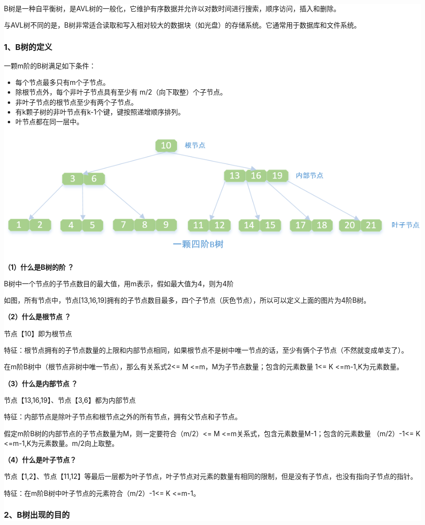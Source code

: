 B树是一种自平衡树，是AVL树的一般化，它维护有序数据并允许以对数时间进行搜索，顺序访问，插入和删除。

与AVL树不同的是，B树非常适合读取和写入相对较大的数据块（如光盘）的存储系统。它通常用于数据库和文件系统。

### 1、B树的定义

一颗m阶的B树满足如下条件：

- 每个节点最多只有m个子节点。
- 除根节点外，每个非叶子节点具有至少有 m/2（向下取整）个子节点。
- 非叶子节点的根节点至少有两个子节点。
- 有k颗子树的非叶节点有k-1个键，键按照递增顺序排列。
- 叶节点都在同一层中。

![](../img/b-1.png)

**（1）什么是B树的阶 ？**

B树中一个节点的子节点数目的最大值，用m表示，假如最大值为4，则为4阶

如图，所有节点中，节点[13,16,19]拥有的子节点数目最多，四个子节点（灰色节点），所以可以定义上面的图片为4阶B树。

**（2）什么是根节点 ？**

节点【10】即为根节点

特征：根节点拥有的子节点数量的上限和内部节点相同，如果根节点不是树中唯一节点的话，至少有俩个子节点（不然就变成单支了）。

在m阶B树中（根节点非树中唯一节点），那么有关系式2<= M <=m，M为子节点数量；包含的元素数量 1<= K <=m-1,K为元素数量。

**（3）什么是内部节点 ？**

节点【13,16,19】、节点【3,6】都为内部节点

特征：内部节点是除叶子节点和根节点之外的所有节点，拥有父节点和子节点。

假定m阶B树的内部节点的子节点数量为M，则一定要符合（m/2）<= M <=m关系式，包含元素数量M-1；包含的元素数量 （m/2）-1<= K <=m-1,K为元素数量。m/2向上取整。

**（4）什么是叶子节点？**

节点【1,2】、节点【11,12】等最后一层都为叶子节点，叶子节点对元素的数量有相同的限制，但是没有子节点，也没有指向子节点的指针。

特征：在m阶B树中叶子节点的元素符合（m/2）-1<= K <=m-1。

### 2、B树出现的目的
